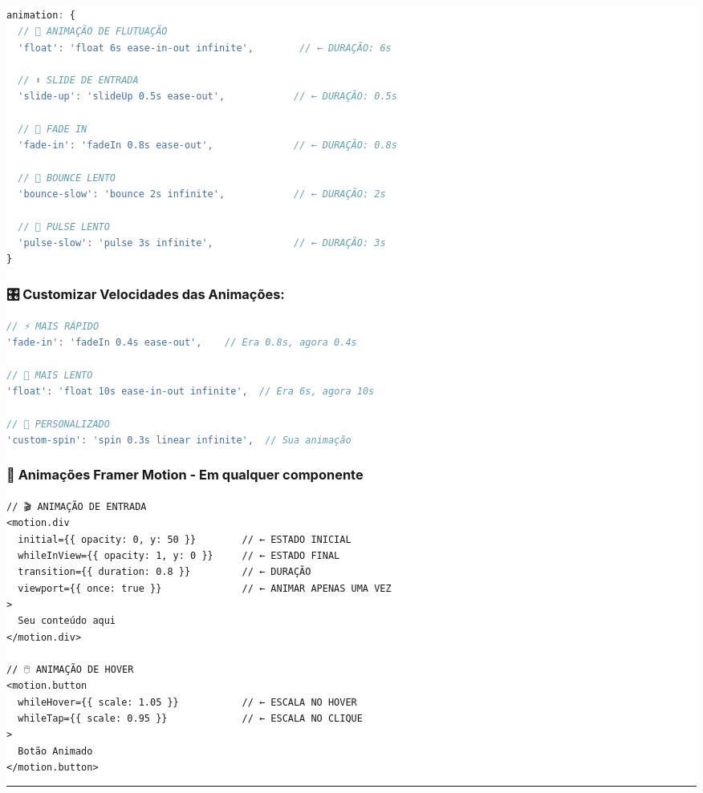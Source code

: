 ```javascript
animation: {
  // 🌊 ANIMAÇÃO DE FLUTUAÇÃO
  'float': 'float 6s ease-in-out infinite',        // ← DURAÇÃO: 6s
  
  // ⬆️ SLIDE DE ENTRADA
  'slide-up': 'slideUp 0.5s ease-out',            // ← DURAÇÃO: 0.5s
  
  // 💫 FADE IN
  'fade-in': 'fadeIn 0.8s ease-out',              // ← DURAÇÃO: 0.8s
  
  // 🏀 BOUNCE LENTO
  'bounce-slow': 'bounce 2s infinite',            // ← DURAÇÃO: 2s
  
  // 💓 PULSE LENTO
  'pulse-slow': 'pulse 3s infinite',              // ← DURAÇÃO: 3s
}
```

### **🎛️ Customizar Velocidades das Animações:**

```javascript
// ⚡ MAIS RÁPIDO
'fade-in': 'fadeIn 0.4s ease-out',    // Era 0.8s, agora 0.4s

// 🐌 MAIS LENTO  
'float': 'float 10s ease-in-out infinite',  // Era 6s, agora 10s

// 🎯 PERSONALIZADO
'custom-spin': 'spin 0.3s linear infinite',  // Sua animação
```

### 📍 **Animações Framer Motion** - Em qualquer componente

```tsx
// 🎬 ANIMAÇÃO DE ENTRADA
<motion.div
  initial={{ opacity: 0, y: 50 }}        // ← ESTADO INICIAL
  whileInView={{ opacity: 1, y: 0 }}     // ← ESTADO FINAL
  transition={{ duration: 0.8 }}         // ← DURAÇÃO
  viewport={{ once: true }}              // ← ANIMAR APENAS UMA VEZ
>
  Seu conteúdo aqui
</motion.div>

// 🖱️ ANIMAÇÃO DE HOVER
<motion.button
  whileHover={{ scale: 1.05 }}           // ← ESCALA NO HOVER
  whileTap={{ scale: 0.95 }}             // ← ESCALA NO CLIQUE
>
  Botão Animado
</motion.button>
```

---